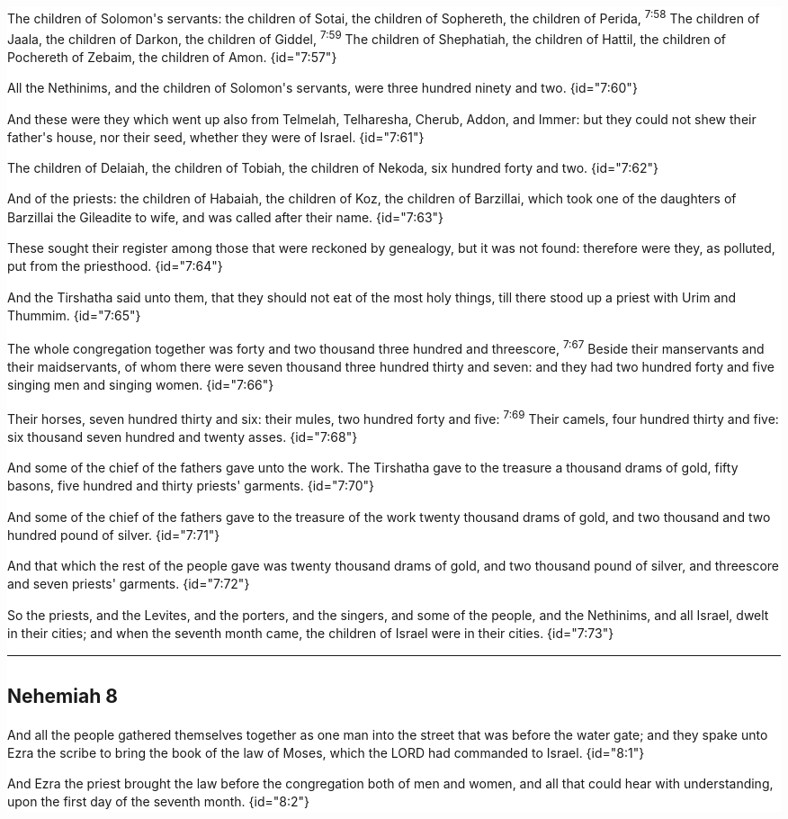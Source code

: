 The children of Solomon's servants: the children of Sotai, the children of Sophereth, the children of Perida, <sup>7:58</sup> The children of Jaala, the children of Darkon, the children of Giddel, <sup>7:59</sup> The children of Shephatiah, the children of Hattil, the children of Pochereth of Zebaim, the children of Amon.  {id="7:57"}

All the Nethinims, and the children of Solomon's servants, were three hundred ninety and two.  {id="7:60"}

And these were they which went up also from Telmelah, Telharesha, Cherub, Addon, and Immer: but they could not shew their father's house, nor their seed, whether they were of Israel.  {id="7:61"}

The children of Delaiah, the children of Tobiah, the children of Nekoda, six hundred forty and two.  {id="7:62"}

And of the priests: the children of Habaiah, the children of Koz, the children of Barzillai, which took one of the daughters of Barzillai the Gileadite to wife, and was called after their name.  {id="7:63"}

These sought their register among those that were reckoned by genealogy, but it was not found: therefore were they, as polluted, put from the priesthood.  {id="7:64"}

And the Tirshatha said unto them, that they should not eat of the most holy things, till there stood up a priest with Urim and Thummim.  {id="7:65"}

The whole congregation together was forty and two thousand three hundred and threescore, <sup>7:67</sup> Beside their manservants and their maidservants, of whom there were seven thousand three hundred thirty and seven: and they had two hundred forty and five singing men and singing women.  {id="7:66"}

Their horses, seven hundred thirty and six: their mules, two hundred forty and five: <sup>7:69</sup> Their camels, four hundred thirty and five: six thousand seven hundred and twenty asses.  {id="7:68"}

And some of the chief of the fathers gave unto the work. The Tirshatha gave to the treasure a thousand drams of gold, fifty basons, five hundred and thirty priests' garments.  {id="7:70"}

And some of the chief of the fathers gave to the treasure of the work twenty thousand drams of gold, and two thousand and two hundred pound of silver.  {id="7:71"}

And that which the rest of the people gave was twenty thousand drams of gold, and two thousand pound of silver, and threescore and seven priests' garments.  {id="7:72"}

So the priests, and the Levites, and the porters, and the singers, and some of the people, and the Nethinims, and all Israel, dwelt in their cities; and when the seventh month came, the children of Israel were in their cities.  {id="7:73"}

---

## Nehemiah 8

And all the people gathered themselves together as one man into the street that was before the water gate; and they spake unto Ezra the scribe to bring the book of the law of Moses, which the LORD had commanded to Israel.  {id="8:1"}

And Ezra the priest brought the law before the congregation both of men and women, and all that could hear with understanding, upon the first day of the seventh month.  {id="8:2"}
